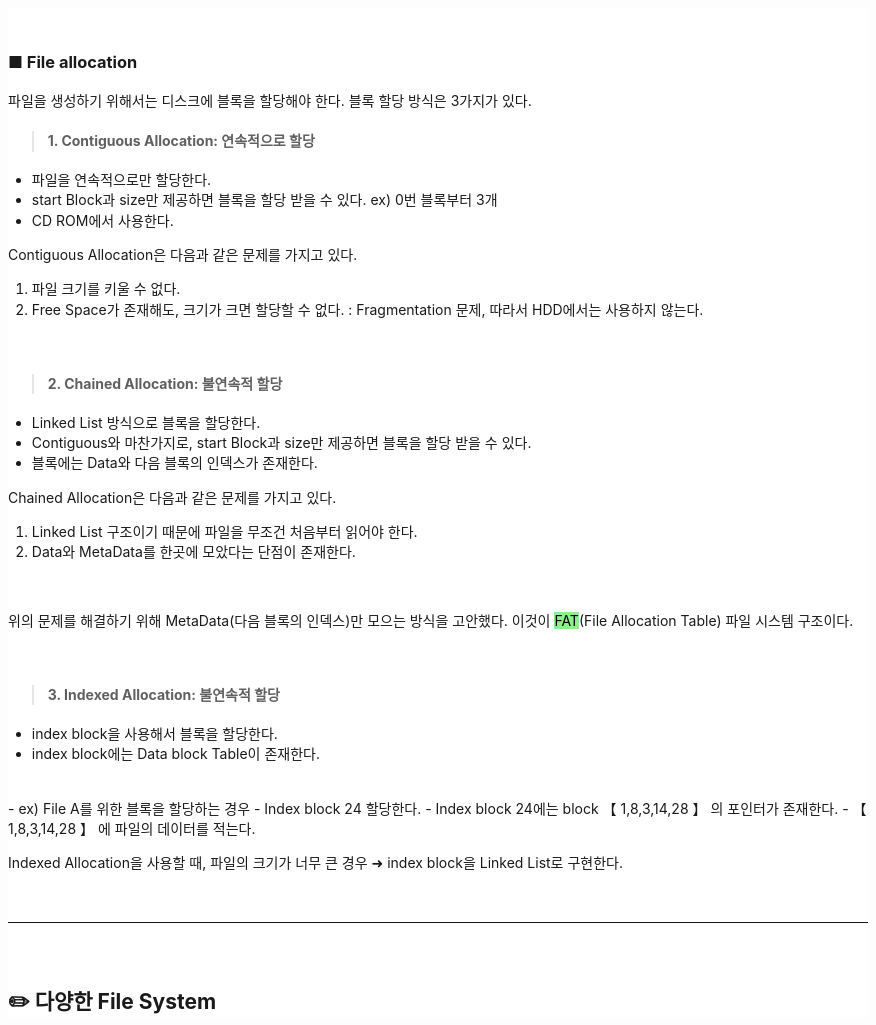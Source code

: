 <br>

### ■ File allocation
파일을 생성하기 위해서는 디스크에 블록을 할당해야 한다.
블록 할당 방식은 3가지가 있다.

>#### 1. Contiguous Allocation: 연속적으로 할당
- 파일을 연속적으로만 할당한다.
- start Block과 size만 제공하면 블록을 할당 받을 수 있다.
ex) 0번 블록부터 3개
- CD ROM에서 사용한다.

Contiguous Allocation은 다음과 같은 문제를 가지고 있다.

1. 파일 크기를 키울 수 없다.
2. Free Space가 존재해도, 크기가 크면 할당할 수 없다.
: Fragmentation 문제, 따라서 HDD에서는 사용하지 않는다.
   
<br>

> #### 2. Chained Allocation: 불연속적 할당
- Linked List 방식으로 블록을 할당한다.
- Contiguous와 마찬가지로, start Block과 size만 제공하면 블록을 할당 받을 수 있다.
- 블록에는 Data와 다음 블록의 인덱스가 존재한다.

Chained Allocation은 다음과 같은 문제를 가지고 있다.

1. Linked List 구조이기 때문에 파일을 무조건 처음부터 읽어야 한다.
2. Data와 MetaData를 한곳에 모았다는 단점이 존재한다.

<br>

위의 문제를 해결하기 위해 MetaData(다음 블록의 인덱스)만 모으는 방식을 고안했다.
이것이 <span style = "background-color: lightgreen; color:black">FAT</span>(File Allocation Table) 파일 시스템 구조이다.

<br>

>#### 3. Indexed Allocation: 불연속적 할당
- index block을 사용해서 블록을 할당한다.
- index block에는 Data block Table이 존재한다.
<br>
- ex) File A를 위한 블록을 할당하는 경우
  - Index block 24 할당한다.
  - Index block 24에는 block 【 1,8,3,14,28 】 의 포인터가 존재한다.
  - 【 1,8,3,14,28 】 에 파일의 데이터를 적는다.
   
Indexed Allocation을 사용할 때, 파일의 크기가 너무 큰 경우
➜ index block을 Linked List로 구현한다.


<br>

---

<br>

## ✏️ 다양한 File System
